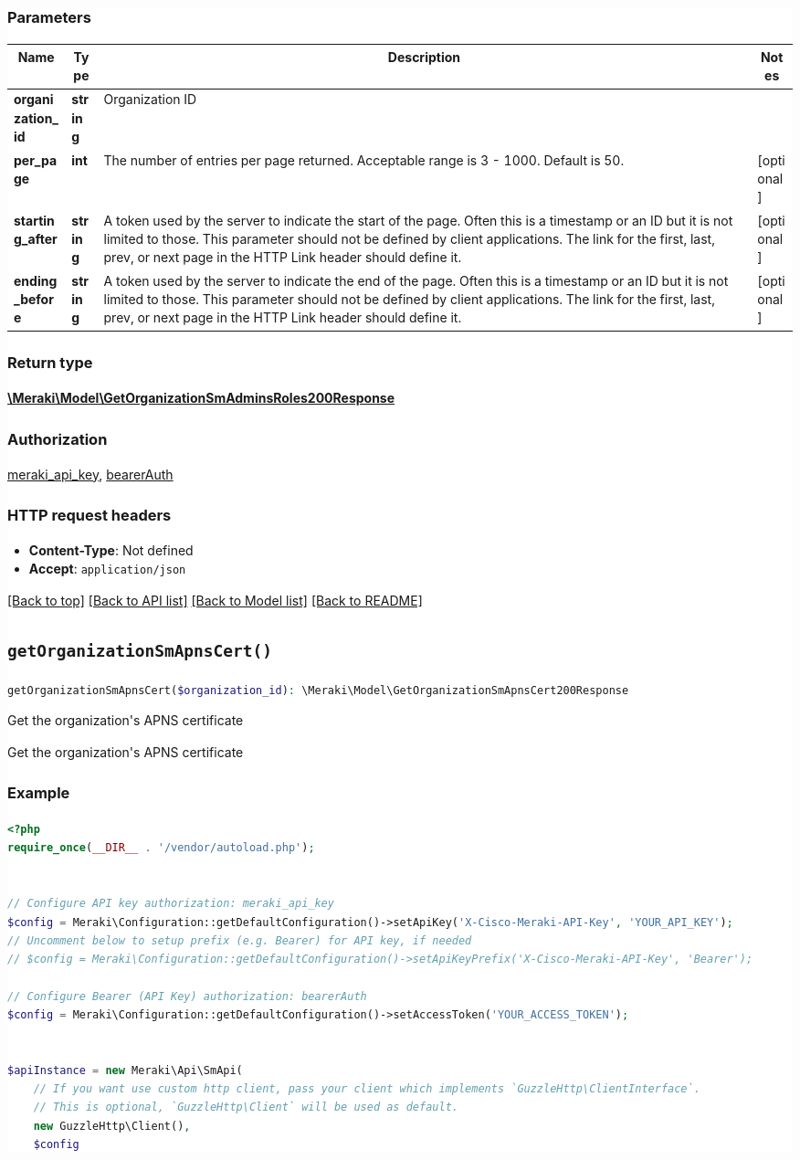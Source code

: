 ```php
```

### Parameters

| Name | Type | Description  | Notes |
| ------------- | ------------- | ------------- | ------------- |
| **organization_id** | **string**| Organization ID | |
| **per_page** | **int**| The number of entries per page returned. Acceptable range is 3 - 1000. Default is 50. | [optional] |
| **starting_after** | **string**| A token used by the server to indicate the start of the page. Often this is a timestamp or an ID but it is not limited to those. This parameter should not be defined by client applications. The link for the first, last, prev, or next page in the HTTP Link header should define it. | [optional] |
| **ending_before** | **string**| A token used by the server to indicate the end of the page. Often this is a timestamp or an ID but it is not limited to those. This parameter should not be defined by client applications. The link for the first, last, prev, or next page in the HTTP Link header should define it. | [optional] |

### Return type

[**\Meraki\Model\GetOrganizationSmAdminsRoles200Response**](../Model/GetOrganizationSmAdminsRoles200Response.md)

### Authorization

[meraki_api_key](../../README.md#meraki_api_key), [bearerAuth](../../README.md#bearerAuth)

### HTTP request headers

- **Content-Type**: Not defined
- **Accept**: `application/json`

[[Back to top]](#) [[Back to API list]](../../README.md#endpoints)
[[Back to Model list]](../../README.md#models)
[[Back to README]](../../README.md)

## `getOrganizationSmApnsCert()`

```php
getOrganizationSmApnsCert($organization_id): \Meraki\Model\GetOrganizationSmApnsCert200Response
```

Get the organization's APNS certificate

Get the organization's APNS certificate

### Example

```php
<?php
require_once(__DIR__ . '/vendor/autoload.php');


// Configure API key authorization: meraki_api_key
$config = Meraki\Configuration::getDefaultConfiguration()->setApiKey('X-Cisco-Meraki-API-Key', 'YOUR_API_KEY');
// Uncomment below to setup prefix (e.g. Bearer) for API key, if needed
// $config = Meraki\Configuration::getDefaultConfiguration()->setApiKeyPrefix('X-Cisco-Meraki-API-Key', 'Bearer');

// Configure Bearer (API Key) authorization: bearerAuth
$config = Meraki\Configuration::getDefaultConfiguration()->setAccessToken('YOUR_ACCESS_TOKEN');


$apiInstance = new Meraki\Api\SmApi(
    // If you want use custom http client, pass your client which implements `GuzzleHttp\ClientInterface`.
    // This is optional, `GuzzleHttp\Client` will be used as default.
    new GuzzleHttp\Client(),
    $config
```